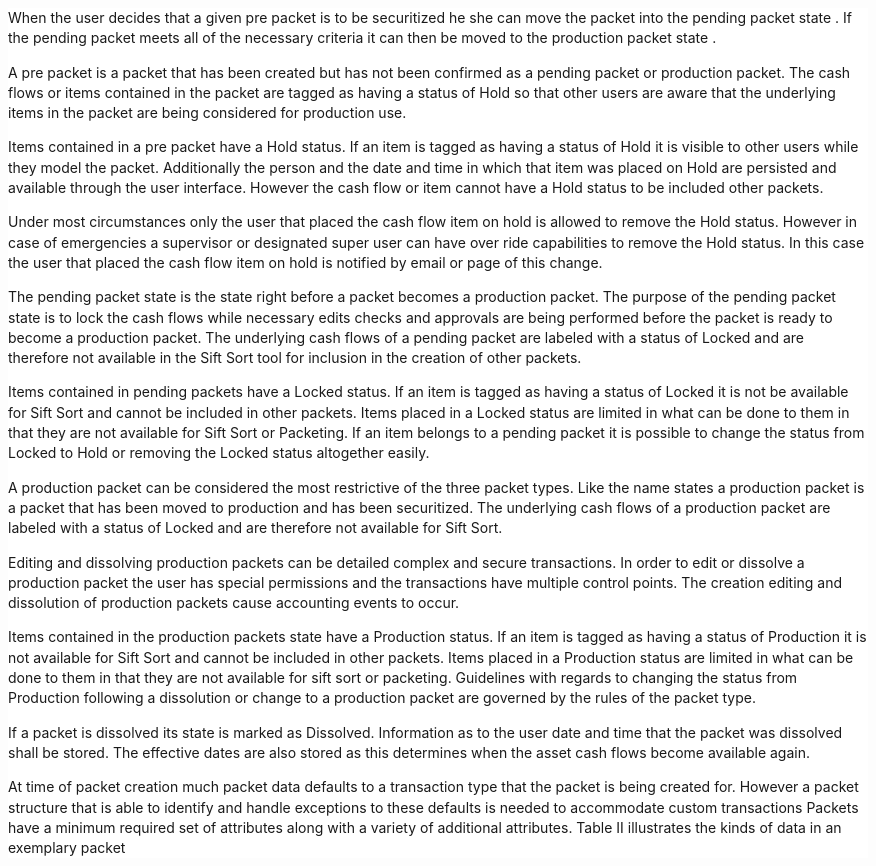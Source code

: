 When the user decides that a given pre packet is to be securitized he she can move the packet into the pending packet state . If the pending packet meets all of the necessary criteria it can then be moved to the production packet state .

A pre packet is a packet that has been created but has not been confirmed as a pending packet or production packet. The cash flows or items contained in the packet are tagged as having a status of Hold so that other users are aware that the underlying items in the packet are being considered for production use.

Items contained in a pre packet have a Hold status. If an item is tagged as having a status of Hold it is visible to other users while they model the packet. Additionally the person and the date and time in which that item was placed on Hold are persisted and available through the user interface. However the cash flow or item cannot have a Hold status to be included other packets.

Under most circumstances only the user that placed the cash flow item on hold is allowed to remove the Hold status. However in case of emergencies a supervisor or designated super user can have over ride capabilities to remove the Hold status. In this case the user that placed the cash flow item on hold is notified by email or page of this change.

The pending packet state is the state right before a packet becomes a production packet. The purpose of the pending packet state is to lock the cash flows while necessary edits checks and approvals are being performed before the packet is ready to become a production packet. The underlying cash flows of a pending packet are labeled with a status of Locked and are therefore not available in the Sift Sort tool for inclusion in the creation of other packets.

Items contained in pending packets have a Locked status. If an item is tagged as having a status of Locked it is not be available for Sift Sort and cannot be included in other packets. Items placed in a Locked status are limited in what can be done to them in that they are not available for Sift Sort or Packeting. If an item belongs to a pending packet it is possible to change the status from Locked to Hold or removing the Locked status altogether easily.

A production packet can be considered the most restrictive of the three packet types. Like the name states a production packet is a packet that has been moved to production and has been securitized. The underlying cash flows of a production packet are labeled with a status of Locked and are therefore not available for Sift Sort.

Editing and dissolving production packets can be detailed complex and secure transactions. In order to edit or dissolve a production packet the user has special permissions and the transactions have multiple control points. The creation editing and dissolution of production packets cause accounting events to occur.

Items contained in the production packets state have a Production status. If an item is tagged as having a status of Production it is not available for Sift Sort and cannot be included in other packets. Items placed in a Production status are limited in what can be done to them in that they are not available for sift sort or packeting. Guidelines with regards to changing the status from Production following a dissolution or change to a production packet are governed by the rules of the packet type.

If a packet is dissolved its state is marked as Dissolved. Information as to the user date and time that the packet was dissolved shall be stored. The effective dates are also stored as this determines when the asset cash flows become available again.

At time of packet creation much packet data defaults to a transaction type that the packet is being created for. However a packet structure that is able to identify and handle exceptions to these defaults is needed to accommodate custom transactions Packets have a minimum required set of attributes along with a variety of additional attributes. Table II illustrates the kinds of data in an exemplary packet 
